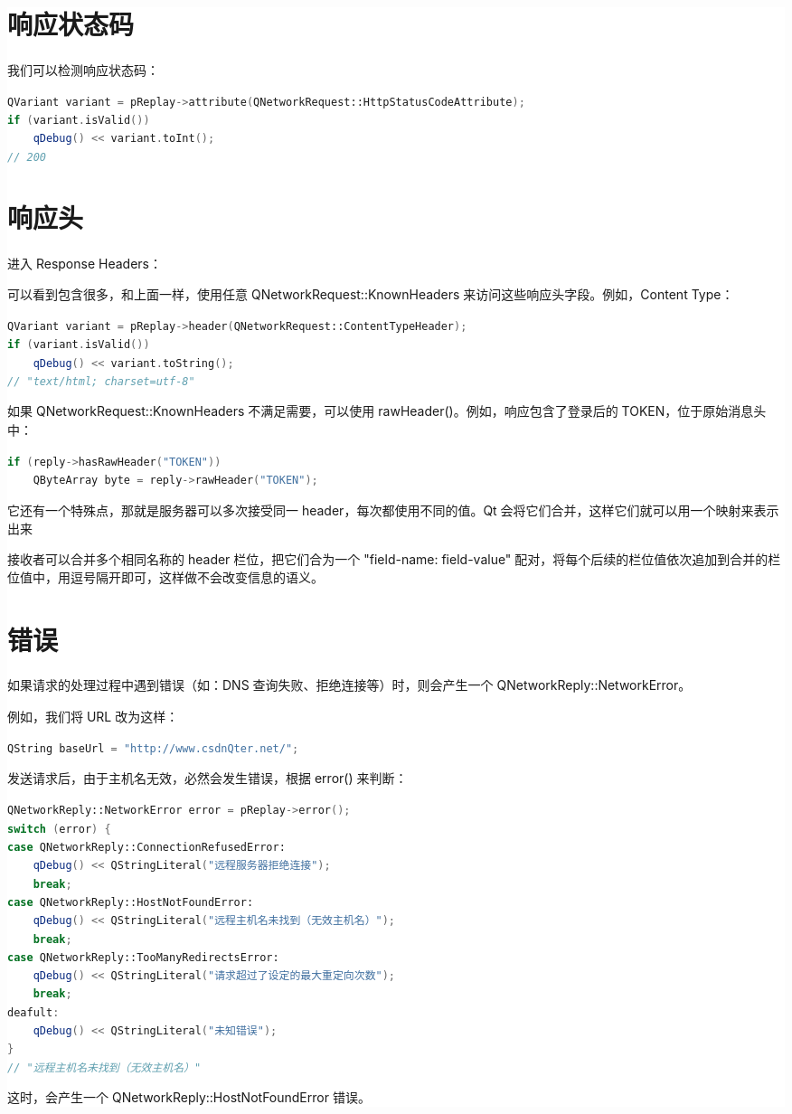 # 响应状态码
我们可以检测响应状态码：
```c++
QVariant variant = pReplay->attribute(QNetworkRequest::HttpStatusCodeAttribute);
if (variant.isValid())
    qDebug() << variant.toInt();
// 200
```
# 响应头
进入 Response Headers：    

可以看到包含很多，和上面一样，使用任意 QNetworkRequest::KnownHeaders 来访问这些响应头字段。例如，Content Type：
```c++
QVariant variant = pReplay->header(QNetworkRequest::ContentTypeHeader);
if (variant.isValid())
    qDebug() << variant.toString();
// "text/html; charset=utf-8"
```
如果 QNetworkRequest::KnownHeaders 不满足需要，可以使用 rawHeader()。例如，响应包含了登录后的 TOKEN，位于原始消息头中：
```c++
if (reply->hasRawHeader("TOKEN"))
    QByteArray byte = reply->rawHeader("TOKEN");
```
它还有一个特殊点，那就是服务器可以多次接受同一 header，每次都使用不同的值。Qt 会将它们合并，这样它们就可以用一个映射来表示出来

接收者可以合并多个相同名称的 header 栏位，把它们合为一个 "field-name: field-value" 配对，将每个后续的栏位值依次追加到合并的栏位值中，用逗号隔开即可，这样做不会改变信息的语义。

# 错误
如果请求的处理过程中遇到错误（如：DNS 查询失败、拒绝连接等）时，则会产生一个 QNetworkReply::NetworkError。

例如，我们将 URL 改为这样：
```c++
QString baseUrl = "http://www.csdnQter.net/";
```
发送请求后，由于主机名无效，必然会发生错误，根据 error() 来判断：
```c++
QNetworkReply::NetworkError error = pReplay->error();
switch (error) {
case QNetworkReply::ConnectionRefusedError:
    qDebug() << QStringLiteral("远程服务器拒绝连接");
    break;
case QNetworkReply::HostNotFoundError:
    qDebug() << QStringLiteral("远程主机名未找到（无效主机名）");
    break;
case QNetworkReply::TooManyRedirectsError:
    qDebug() << QStringLiteral("请求超过了设定的最大重定向次数");
    break;
deafult:
    qDebug() << QStringLiteral("未知错误");
}
// "远程主机名未找到（无效主机名）"
```
这时，会产生一个 QNetworkReply::HostNotFoundError 错误。
